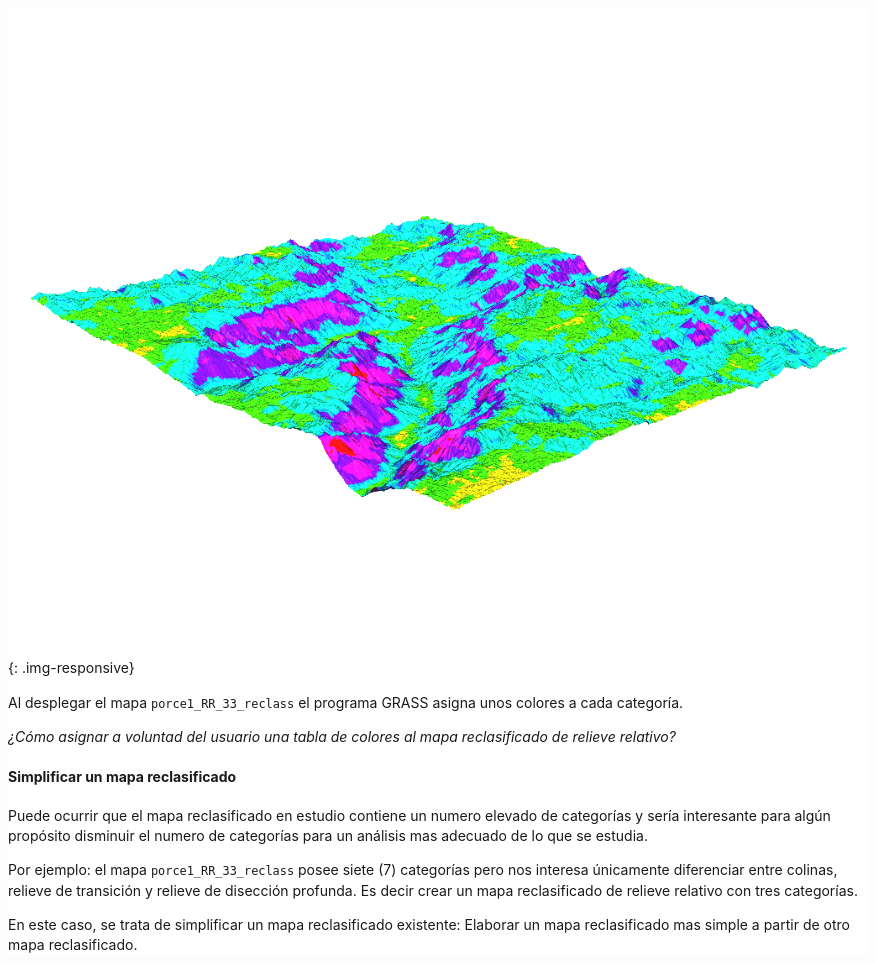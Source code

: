 ![3D](/cartografia-digital/images/porce1_RR_33_reclass3D.png){: .img-responsive}

Al desplegar el mapa `porce1_RR_33_reclass` el programa GRASS asigna unos colores a cada categoría.

*¿Cómo asignar a voluntad del usuario una tabla de colores al mapa reclasificado de relieve relativo?*

#### Simplificar un mapa reclasificado

Puede ocurrir que el mapa reclasificado en estudio contiene un numero elevado de categorías y sería interesante para algún propósito disminuir el numero de categorías para un análisis mas adecuado de lo que se estudia.

Por ejemplo: el mapa `porce1_RR_33_reclass` posee siete (7) categorías pero nos interesa únicamente diferenciar entre colinas, relieve de transición y relieve de disección profunda. Es decir crear un mapa reclasificado de relieve relativo con tres categorías.

En este caso, se trata de simplificar un mapa reclasificado existente: Elaborar un mapa reclasificado mas simple a partir de otro mapa
reclasificado.

